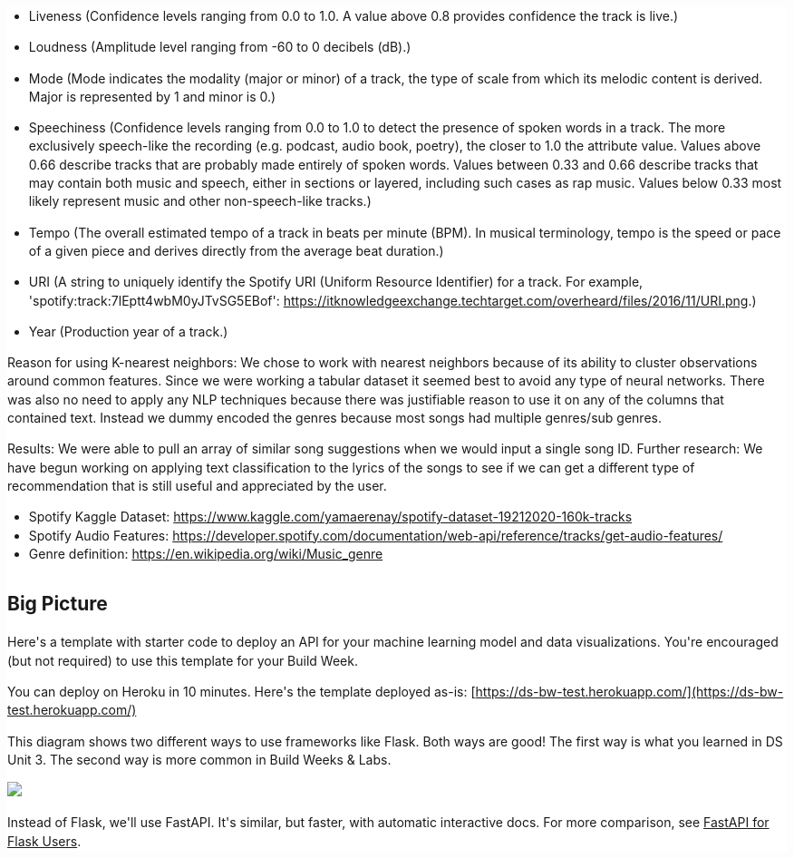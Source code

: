 - Liveness (Confidence levels ranging from 0.0 to 1.0. A value above 0.8 provides confidence the track is live.) 

- Loudness (Amplitude level ranging from -60 to 0 decibels (dB).)

- Mode (Mode indicates the modality (major or minor) of a track, the type of scale from which its melodic content is derived. Major is represented by 1 and minor is 0.)

- Speechiness (Confidence levels ranging from 0.0 to 1.0 to detect the presence of spoken words in a track. The more exclusively speech-like the recording (e.g. podcast, audio book, poetry), the closer to 1.0 the attribute value. Values above 0.66 describe tracks that are probably made entirely of spoken words. Values between 0.33 and 0.66 describe tracks that may contain both music and speech, either in sections or layered, including such cases as rap music. Values below 0.33 most likely represent music and other non-speech-like tracks.) 

- Tempo (The overall estimated tempo of a track in beats per minute (BPM). In musical terminology, tempo is the speed or pace of a given piece and derives directly from the average beat duration.)

- URI (A string to uniquely identify the Spotify URI (Uniform Resource Identifier) for a track. For example, 'spotify:track:7lEptt4wbM0yJTvSG5EBof':
https://itknowledgeexchange.techtarget.com/overheard/files/2016/11/URI.png.)

- Year (Production year of a track.)


Reason for using K-nearest neighbors: We chose to work with nearest neighbors because of its ability to cluster observations around common features. Since we were working a tabular dataset it seemed best to avoid any type of neural networks. There was also no need to apply any NLP techniques because there was justifiable reason to use it on any of the columns that contained text. Instead we dummy encoded the genres because most songs had multiple genres/sub genres. 

Results:  We were able to pull an array of similar song suggestions when we would input a single song ID. 
Further research: We have begun working on applying text classification to the lyrics of the songs to see if we can get a different type of recommendation that is still useful and appreciated by the user. 

* Spotify Kaggle Dataset: https://www.kaggle.com/yamaerenay/spotify-dataset-19212020-160k-tracks
* Spotify Audio Features: https://developer.spotify.com/documentation/web-api/reference/tracks/get-audio-features/
* Genre definition: https://en.wikipedia.org/wiki/Music_genre

## Big Picture

Here's a template with starter code to deploy an API for your machine learning model and data visualizations.  You're encouraged (but not required) to use this template for your Build Week.

You can deploy on Heroku in 10 minutes. Here's the template deployed as-is: [https://ds-bw-test.herokuapp.com/](https://ds-bw-test.herokuapp.com/)

This diagram shows two different ways to use frameworks like Flask. Both ways are good! The first way is what you learned in DS Unit 3. The second way is more common in Build Weeks & Labs. 

![](https://user-images.githubusercontent.com/7278219/87967396-5a6fed80-ca84-11ea-902a-890cfa6115d3.png)

Instead of Flask, we'll use FastAPI. It's similar, but faster, with automatic interactive docs. For more comparison, see [FastAPI for Flask Users](https://amitness.com/2020/06/fastapi-vs-flask/).
